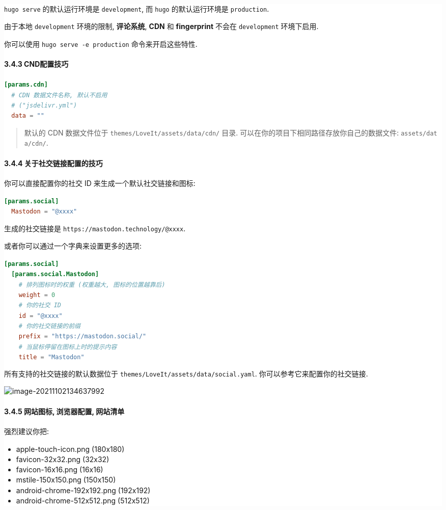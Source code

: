 `hugo serve` 的默认运行环境是 `development`, 而 `hugo` 的默认运行环境是 `production`.

由于本地 `development` 环境的限制, **评论系统**, **CDN** 和 **fingerprint** 不会在 `development` 环境下启用.

你可以使用 `hugo serve -e production` 命令来开启这些特性.

#### 3.4.3 CND配置技巧

```toml
[params.cdn]
  # CDN 数据文件名称, 默认不启用
  # ("jsdelivr.yml")
  data = ""

```

> 默认的 CDN 数据文件位于 `themes/LoveIt/assets/data/cdn/` 目录. 可以在你的项目下相同路径存放你自己的数据文件: `assets/data/cdn/`.

#### 3.4.4 关于社交链接配置的技巧

你可以直接配置你的社交 ID 来生成一个默认社交链接和图标:

```toml
[params.social]
  Mastodon = "@xxxx"

```

生成的社交链接是 `https://mastodon.technology/@xxxx`.

或者你可以通过一个字典来设置更多的选项:

```toml
[params.social]
  [params.social.Mastodon]
    # 排列图标时的权重 (权重越大, 图标的位置越靠后)
    weight = 0
    # 你的社交 ID
    id = "@xxxx"
    # 你的社交链接的前缀
    prefix = "https://mastodon.social/"
    # 当鼠标停留在图标上时的提示内容
    title = "Mastodon"

```

所有支持的社交链接的默认数据位于 `themes/LoveIt/assets/data/social.yaml`. 你可以参考它来配置你的社交链接.

![image-20211102134637992](https://gitee.com/lizilong1993/image/raw/master/202111021346090.png)

#### 3.4.5 网站图标, 浏览器配置, 网站清单

强烈建议你把:

- apple-touch-icon.png (180x180)
- favicon-32x32.png (32x32)
- favicon-16x16.png (16x16)
- mstile-150x150.png (150x150)
- android-chrome-192x192.png (192x192)
- android-chrome-512x512.png (512x512)
